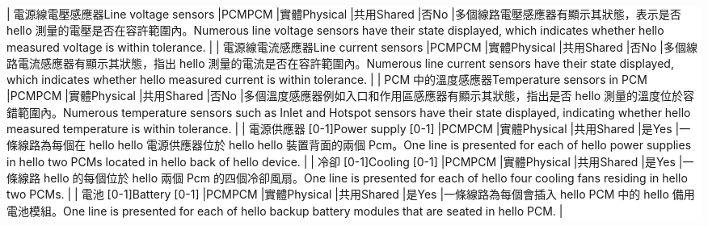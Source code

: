 | <span data-ttu-id="2059a-182">電源線電壓感應器</span><span class="sxs-lookup"><span data-stu-id="2059a-182">Line voltage sensors</span></span> |<span data-ttu-id="2059a-183">PCM</span><span class="sxs-lookup"><span data-stu-id="2059a-183">PCM</span></span> |<span data-ttu-id="2059a-184">實體</span><span class="sxs-lookup"><span data-stu-id="2059a-184">Physical</span></span> |<span data-ttu-id="2059a-185">共用</span><span class="sxs-lookup"><span data-stu-id="2059a-185">Shared</span></span> |<span data-ttu-id="2059a-186">否</span><span class="sxs-lookup"><span data-stu-id="2059a-186">No</span></span> |<span data-ttu-id="2059a-187">多個線路電壓感應器有顯示其狀態，表示是否 hello 測量的電壓是否在容許範圍內。</span><span class="sxs-lookup"><span data-stu-id="2059a-187">Numerous line voltage sensors have their state displayed, which indicates whether hello measured voltage is within tolerance.</span></span> |
| <span data-ttu-id="2059a-188">電源線電流感應器</span><span class="sxs-lookup"><span data-stu-id="2059a-188">Line current sensors</span></span> |<span data-ttu-id="2059a-189">PCM</span><span class="sxs-lookup"><span data-stu-id="2059a-189">PCM</span></span> |<span data-ttu-id="2059a-190">實體</span><span class="sxs-lookup"><span data-stu-id="2059a-190">Physical</span></span> |<span data-ttu-id="2059a-191">共用</span><span class="sxs-lookup"><span data-stu-id="2059a-191">Shared</span></span> |<span data-ttu-id="2059a-192">否</span><span class="sxs-lookup"><span data-stu-id="2059a-192">No</span></span> |<span data-ttu-id="2059a-193">多個線路電流感應器有顯示其狀態，指出 hello 測量的電流是否在容許範圍內。</span><span class="sxs-lookup"><span data-stu-id="2059a-193">Numerous line current sensors have their state displayed, which indicates whether hello measured current is within tolerance.</span></span> |
| <span data-ttu-id="2059a-194">PCM 中的溫度感應器</span><span class="sxs-lookup"><span data-stu-id="2059a-194">Temperature sensors in PCM</span></span> |<span data-ttu-id="2059a-195">PCM</span><span class="sxs-lookup"><span data-stu-id="2059a-195">PCM</span></span> |<span data-ttu-id="2059a-196">實體</span><span class="sxs-lookup"><span data-stu-id="2059a-196">Physical</span></span> |<span data-ttu-id="2059a-197">共用</span><span class="sxs-lookup"><span data-stu-id="2059a-197">Shared</span></span> |<span data-ttu-id="2059a-198">否</span><span class="sxs-lookup"><span data-stu-id="2059a-198">No</span></span> |<span data-ttu-id="2059a-199">多個溫度感應器例如入口和作用區感應器有顯示其狀態，指出是否 hello 測量的溫度位於容錯範圍內。</span><span class="sxs-lookup"><span data-stu-id="2059a-199">Numerous temperature sensors such as Inlet and Hotspot sensors have their state displayed, indicating whether hello measured temperature is within tolerance.</span></span> |
| <span data-ttu-id="2059a-200">電源供應器 [0-1]</span><span class="sxs-lookup"><span data-stu-id="2059a-200">Power supply [0-1]</span></span> |<span data-ttu-id="2059a-201">PCM</span><span class="sxs-lookup"><span data-stu-id="2059a-201">PCM</span></span> |<span data-ttu-id="2059a-202">實體</span><span class="sxs-lookup"><span data-stu-id="2059a-202">Physical</span></span> |<span data-ttu-id="2059a-203">共用</span><span class="sxs-lookup"><span data-stu-id="2059a-203">Shared</span></span> |<span data-ttu-id="2059a-204">是</span><span class="sxs-lookup"><span data-stu-id="2059a-204">Yes</span></span> |<span data-ttu-id="2059a-205">一條線路為每個在 hello hello 電源供應器位於 hello hello 裝置背面的兩個 Pcm。</span><span class="sxs-lookup"><span data-stu-id="2059a-205">One line is presented for each of hello power supplies in hello two PCMs located in hello back of hello device.</span></span> |
| <span data-ttu-id="2059a-206">冷卻 [0-1]</span><span class="sxs-lookup"><span data-stu-id="2059a-206">Cooling [0-1]</span></span> |<span data-ttu-id="2059a-207">PCM</span><span class="sxs-lookup"><span data-stu-id="2059a-207">PCM</span></span> |<span data-ttu-id="2059a-208">實體</span><span class="sxs-lookup"><span data-stu-id="2059a-208">Physical</span></span> |<span data-ttu-id="2059a-209">共用</span><span class="sxs-lookup"><span data-stu-id="2059a-209">Shared</span></span> |<span data-ttu-id="2059a-210">是</span><span class="sxs-lookup"><span data-stu-id="2059a-210">Yes</span></span> |<span data-ttu-id="2059a-211">一條線路 hello 的每個位於 hello 兩個 Pcm 的四個冷卻風扇。</span><span class="sxs-lookup"><span data-stu-id="2059a-211">One line is presented for each of hello four cooling fans residing in hello two PCMs.</span></span> |
| <span data-ttu-id="2059a-212">電池 [0-1]</span><span class="sxs-lookup"><span data-stu-id="2059a-212">Battery [0-1]</span></span> |<span data-ttu-id="2059a-213">PCM</span><span class="sxs-lookup"><span data-stu-id="2059a-213">PCM</span></span> |<span data-ttu-id="2059a-214">實體</span><span class="sxs-lookup"><span data-stu-id="2059a-214">Physical</span></span> |<span data-ttu-id="2059a-215">共用</span><span class="sxs-lookup"><span data-stu-id="2059a-215">Shared</span></span> |<span data-ttu-id="2059a-216">是</span><span class="sxs-lookup"><span data-stu-id="2059a-216">Yes</span></span> |<span data-ttu-id="2059a-217">一條線路為每個會插入 hello PCM 中的 hello 備用電池模組。</span><span class="sxs-lookup"><span data-stu-id="2059a-217">One line is presented for each of hello backup battery modules that are seated in hello PCM.</span></span> |